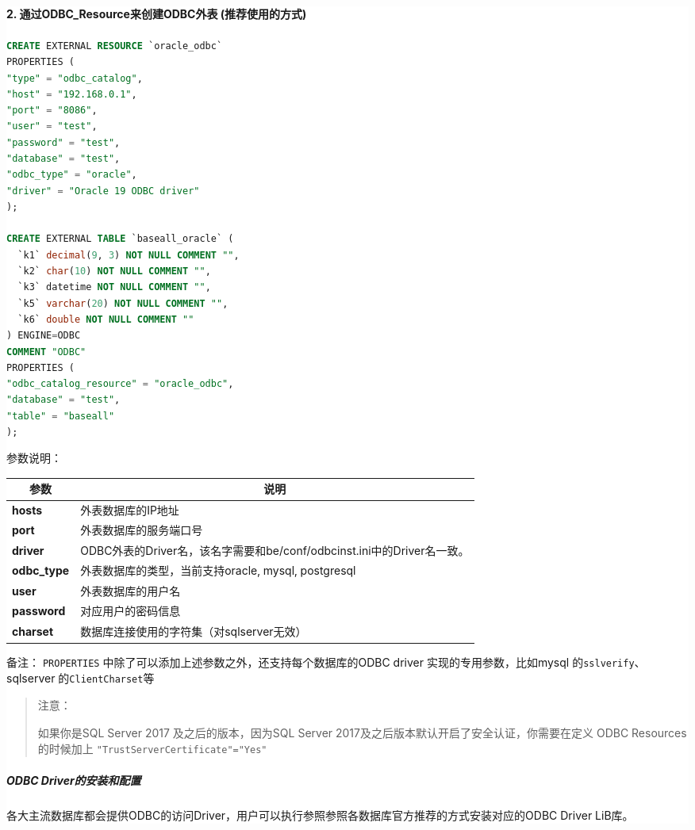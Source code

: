 #### 2. 通过ODBC_Resource来创建ODBC外表 (推荐使用的方式)
```sql
CREATE EXTERNAL RESOURCE `oracle_odbc`
PROPERTIES (
"type" = "odbc_catalog",
"host" = "192.168.0.1",
"port" = "8086",
"user" = "test",
"password" = "test",
"database" = "test",
"odbc_type" = "oracle",
"driver" = "Oracle 19 ODBC driver"
);
     
CREATE EXTERNAL TABLE `baseall_oracle` (
  `k1` decimal(9, 3) NOT NULL COMMENT "",
  `k2` char(10) NOT NULL COMMENT "",
  `k3` datetime NOT NULL COMMENT "",
  `k5` varchar(20) NOT NULL COMMENT "",
  `k6` double NOT NULL COMMENT ""
) ENGINE=ODBC
COMMENT "ODBC"
PROPERTIES (
"odbc_catalog_resource" = "oracle_odbc",
"database" = "test",
"table" = "baseall"
);
```
参数说明：

参数 | 说明
---|---
**hosts** | 外表数据库的IP地址
**port** | 外表数据库的服务端口号
**driver** | ODBC外表的Driver名，该名字需要和be/conf/odbcinst.ini中的Driver名一致。
**odbc_type** | 外表数据库的类型，当前支持oracle, mysql, postgresql
**user** | 外表数据库的用户名
**password** | 对应用户的密码信息
**charset** | 数据库连接使用的字符集（对sqlserver无效）

备注：
`PROPERTIES` 中除了可以添加上述参数之外，还支持每个数据库的ODBC driver 实现的专用参数，比如mysql 的`sslverify`、sqlserver 的`ClientCharset`等

>注意：
>
>如果你是SQL Server 2017 及之后的版本，因为SQL Server 2017及之后版本默认开启了安全认证，你需要在定义 ODBC Resources的时候加上 `"TrustServerCertificate"="Yes"`

##### ODBC Driver的安装和配置

各大主流数据库都会提供ODBC的访问Driver，用户可以执行参照参照各数据库官方推荐的方式安装对应的ODBC Driver LiB库。
